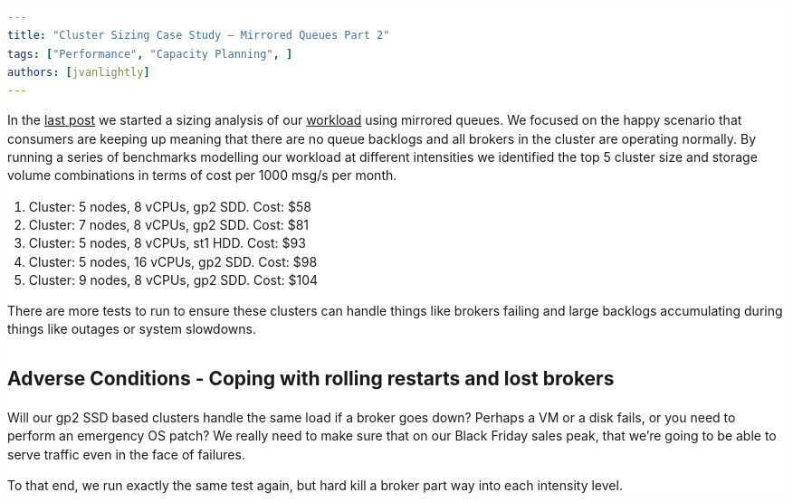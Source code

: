 ```yaml
---
title: "Cluster Sizing Case Study – Mirrored Queues Part 2"
tags: ["Performance", "Capacity Planning", ]
authors: [jvanlightly]
---
```


In the [last post](/blog/2020/06/19/cluster-sizing-case-study-mirrored-queues-part-1) we started a sizing analysis of our [workload](/blog/2020/06/18/cluster-sizing-and-other-considerations) using mirrored queues. We focused on the happy scenario that consumers are keeping up meaning that there are no queue backlogs and all brokers in the cluster are operating normally. By running a series of benchmarks modelling our workload at different intensities we identified the top 5 cluster size and storage volume combinations in terms of cost per 1000 msg/s per month.

1. Cluster: 5 nodes, 8 vCPUs, gp2 SDD. Cost: $58
1. Cluster: 7 nodes, 8 vCPUs, gp2 SDD. Cost: $81
1. Cluster: 5 nodes, 8 vCPUs, st1 HDD. Cost: $93
1. Cluster: 5 nodes, 16 vCPUs, gp2 SDD. Cost: $98
1. Cluster: 9 nodes, 8 vCPUs, gp2 SDD. Cost: $104

There are more tests to run to ensure these clusters can handle things like brokers failing and large backlogs accumulating during things like outages or system slowdowns.



## Adverse Conditions - Coping with rolling restarts and lost brokers

Will our gp2 SSD based clusters handle the same load if a broker goes down? Perhaps a VM or a disk fails, or you need to perform an emergency OS patch? We really need to make sure that on our Black Friday sales peak, that we’re going to be able to serve traffic even in the face of failures.

To that end, we run exactly the same test again, but hard kill a broker part way into each intensity level.
